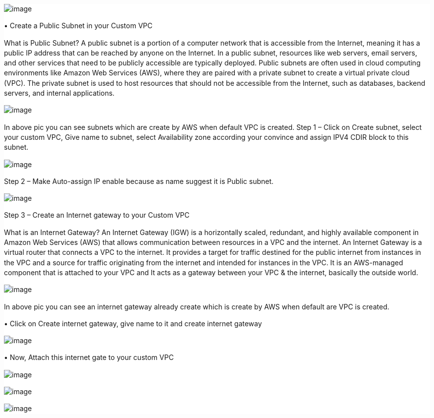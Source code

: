 ![image](https://user-images.githubusercontent.com/63364609/225719021-56d6b620-0cbb-4467-a61c-397ba5b3bb22.png)
 
•	Create a Public Subnet in your Custom VPC 

What is Public Subnet?
A public subnet is a portion of a computer network that is accessible from the Internet, meaning it has a public IP address that can be reached by anyone on the Internet. In a public subnet, resources like web servers, email servers, and other services that need to be publicly accessible are typically deployed.
Public subnets are often used in cloud computing environments like Amazon Web Services (AWS), where they are paired with a private subnet to create a virtual private cloud (VPC). The private subnet is used to host resources that should not be accessible from the Internet, such as databases, backend servers, and internal applications.

![image](https://user-images.githubusercontent.com/63364609/225719058-d8f8ee10-5274-4b4b-a65d-e92a35358f7a.png)
 
In above pic you can see subnets which are create by AWS when default VPC is created.
Step 1 – Click on Create subnet, select your custom VPC, Give name to subnet, select Availability zone according your convince and assign IPV4 CDIR block to this subnet.

![image](https://user-images.githubusercontent.com/63364609/225719080-72c8dec4-7b70-4f3a-9eff-d55041eb46da.png)
 
Step 2 – Make Auto-assign IP enable because as name suggest it is Public subnet.

![image](https://user-images.githubusercontent.com/63364609/225719107-f47cea2b-da8f-4812-926e-da764fe899e2.png)
 
Step 3 – Create an Internet gateway to your Custom VPC

What is an Internet Gateway?
An Internet Gateway (IGW) is a horizontally scaled, redundant, and highly available component in Amazon Web Services (AWS) that allows communication between resources in a VPC and the internet.
An Internet Gateway is a virtual router that connects a VPC to the internet. It provides a target for traffic destined for the public internet from instances in the VPC and a source for traffic originating from the internet and intended for instances in the VPC.
It is an AWS-managed component that is attached to your VPC and It acts as a gateway between your VPC & the internet, basically the outside world.

![image](https://user-images.githubusercontent.com/63364609/225719140-860f48f9-fbee-439b-a925-3e26af1b798e.png)
 
In above pic you can see an internet gateway already create which is create by AWS when default are VPC is created.

•	Click on Create internet gateway, give name to it and create internet gateway

![image](https://user-images.githubusercontent.com/63364609/225719197-9f66688f-9d0d-470f-b862-c0c1aae0e497.png)
 
•	Now, Attach this internet gate to your custom VPC 

![image](https://user-images.githubusercontent.com/63364609/225719226-a773ca2f-0b19-4bb4-ac7a-ef6fda7a8511.png)
 
![image](https://user-images.githubusercontent.com/63364609/225719254-3d80b98e-add3-4e87-929f-bbffb2c4758f.png)

![image](https://user-images.githubusercontent.com/63364609/225719275-d2a16a9f-11d2-4406-8d95-6bbfac462a61.png)
  